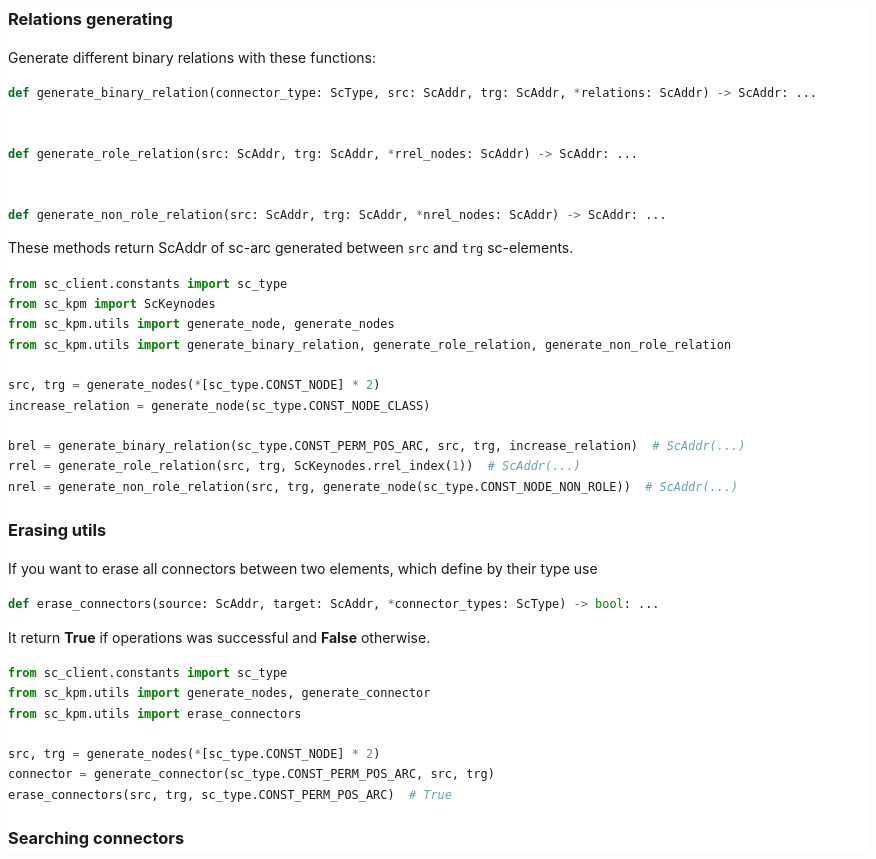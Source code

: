 ### Relations generating

Generate different binary relations with these functions:

```python
def generate_binary_relation(connector_type: ScType, src: ScAddr, trg: ScAddr, *relations: ScAddr) -> ScAddr: ...


def generate_role_relation(src: ScAddr, trg: ScAddr, *rrel_nodes: ScAddr) -> ScAddr: ...


def generate_non_role_relation(src: ScAddr, trg: ScAddr, *nrel_nodes: ScAddr) -> ScAddr: ...
```

These methods return ScAddr of sc-arc generated between `src` and `trg` sc-elements. 

```python
from sc_client.constants import sc_type
from sc_kpm import ScKeynodes
from sc_kpm.utils import generate_node, generate_nodes
from sc_kpm.utils import generate_binary_relation, generate_role_relation, generate_non_role_relation

src, trg = generate_nodes(*[sc_type.CONST_NODE] * 2)
increase_relation = generate_node(sc_type.CONST_NODE_CLASS)

brel = generate_binary_relation(sc_type.CONST_PERM_POS_ARC, src, trg, increase_relation)  # ScAddr(...)
rrel = generate_role_relation(src, trg, ScKeynodes.rrel_index(1))  # ScAddr(...)
nrel = generate_non_role_relation(src, trg, generate_node(sc_type.CONST_NODE_NON_ROLE))  # ScAddr(...)
```

### Erasing utils

If you want to erase all connectors between two elements, which define by their type use

```python
def erase_connectors(source: ScAddr, target: ScAddr, *connector_types: ScType) -> bool: ...
```

It return **True** if operations was successful and **False** otherwise.

```python
from sc_client.constants import sc_type
from sc_kpm.utils import generate_nodes, generate_connector
from sc_kpm.utils import erase_connectors

src, trg = generate_nodes(*[sc_type.CONST_NODE] * 2)
connector = generate_connector(sc_type.CONST_PERM_POS_ARC, src, trg)
erase_connectors(src, trg, sc_type.CONST_PERM_POS_ARC)  # True
```

### Searching connectors
